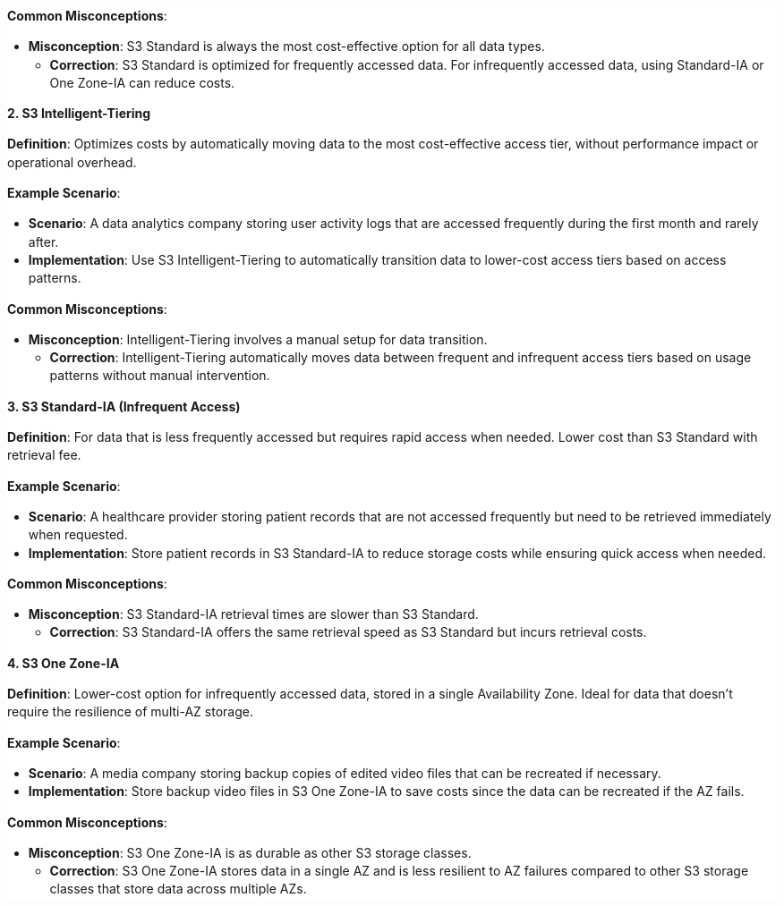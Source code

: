 **Common Misconceptions**:

* **Misconception**: S3 Standard is always the most cost-effective option for all data types.
  * **Correction**: S3 Standard is optimized for frequently accessed data. For infrequently accessed data, using Standard-IA or One Zone-IA can reduce costs.

**2. S3 Intelligent-Tiering**

**Definition**: Optimizes costs by automatically moving data to the most cost-effective access tier, without performance impact or operational overhead.

**Example Scenario**:

* **Scenario**: A data analytics company storing user activity logs that are accessed frequently during the first month and rarely after.
* **Implementation**: Use S3 Intelligent-Tiering to automatically transition data to lower-cost access tiers based on access patterns.

**Common Misconceptions**:

* **Misconception**: Intelligent-Tiering involves a manual setup for data transition.
  * **Correction**: Intelligent-Tiering automatically moves data between frequent and infrequent access tiers based on usage patterns without manual intervention.

**3. S3 Standard-IA (Infrequent Access)**

**Definition**: For data that is less frequently accessed but requires rapid access when needed. Lower cost than S3 Standard with retrieval fee.

**Example Scenario**:

* **Scenario**: A healthcare provider storing patient records that are not accessed frequently but need to be retrieved immediately when requested.
* **Implementation**: Store patient records in S3 Standard-IA to reduce storage costs while ensuring quick access when needed.

**Common Misconceptions**:

* **Misconception**: S3 Standard-IA retrieval times are slower than S3 Standard.
  * **Correction**: S3 Standard-IA offers the same retrieval speed as S3 Standard but incurs retrieval costs.

**4. S3 One Zone-IA**

**Definition**: Lower-cost option for infrequently accessed data, stored in a single Availability Zone. Ideal for data that doesn’t require the resilience of multi-AZ storage.

**Example Scenario**:

* **Scenario**: A media company storing backup copies of edited video files that can be recreated if necessary.
* **Implementation**: Store backup video files in S3 One Zone-IA to save costs since the data can be recreated if the AZ fails.

**Common Misconceptions**:

* **Misconception**: S3 One Zone-IA is as durable as other S3 storage classes.
  * **Correction**: S3 One Zone-IA stores data in a single AZ and is less resilient to AZ failures compared to other S3 storage classes that store data across multiple AZs.
